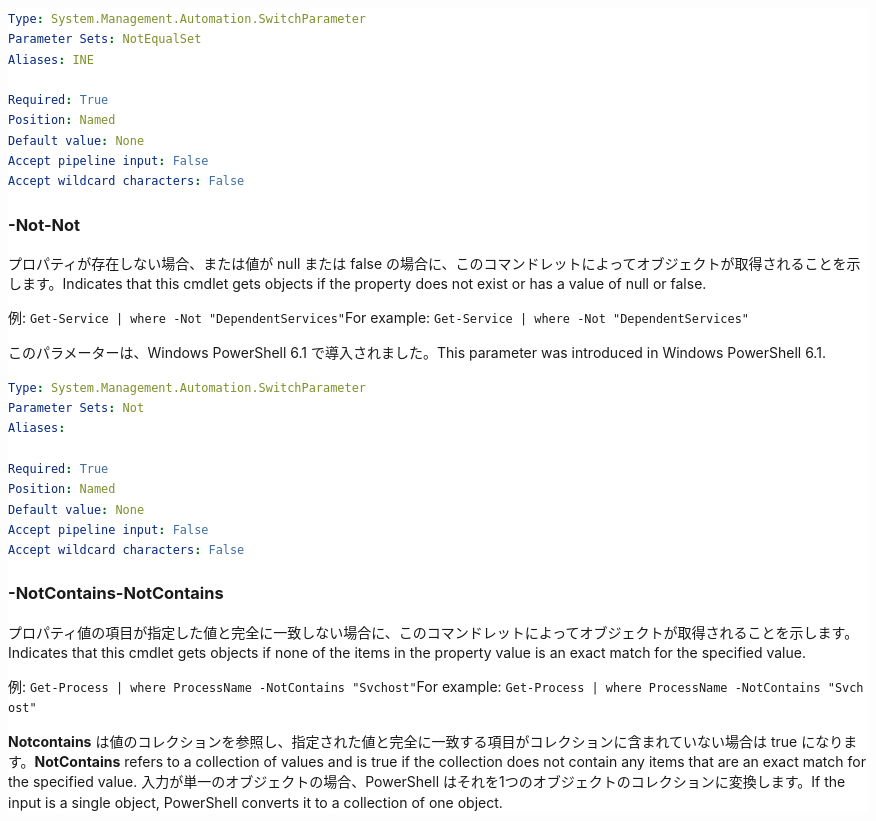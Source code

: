 ```yaml
Type: System.Management.Automation.SwitchParameter
Parameter Sets: NotEqualSet
Aliases: INE

Required: True
Position: Named
Default value: None
Accept pipeline input: False
Accept wildcard characters: False
```

### <span data-ttu-id="5a765-325">-Not</span><span class="sxs-lookup"><span data-stu-id="5a765-325">-Not</span></span>

<span data-ttu-id="5a765-326">プロパティが存在しない場合、または値が null または false の場合に、このコマンドレットによってオブジェクトが取得されることを示します。</span><span class="sxs-lookup"><span data-stu-id="5a765-326">Indicates that this cmdlet gets objects if the property does not exist or has a value of null or false.</span></span>

<span data-ttu-id="5a765-327">例: `Get-Service | where -Not "DependentServices"`</span><span class="sxs-lookup"><span data-stu-id="5a765-327">For example: `Get-Service | where -Not "DependentServices"`</span></span>

<span data-ttu-id="5a765-328">このパラメーターは、Windows PowerShell 6.1 で導入されました。</span><span class="sxs-lookup"><span data-stu-id="5a765-328">This parameter was introduced in Windows PowerShell 6.1.</span></span>

```yaml
Type: System.Management.Automation.SwitchParameter
Parameter Sets: Not
Aliases:

Required: True
Position: Named
Default value: None
Accept pipeline input: False
Accept wildcard characters: False
```

### <span data-ttu-id="5a765-329">-NotContains</span><span class="sxs-lookup"><span data-stu-id="5a765-329">-NotContains</span></span>

<span data-ttu-id="5a765-330">プロパティ値の項目が指定した値と完全に一致しない場合に、このコマンドレットによってオブジェクトが取得されることを示します。</span><span class="sxs-lookup"><span data-stu-id="5a765-330">Indicates that this cmdlet gets objects if none of the items in the property value is an exact match for the specified value.</span></span>

<span data-ttu-id="5a765-331">例: `Get-Process | where ProcessName -NotContains "Svchost"`</span><span class="sxs-lookup"><span data-stu-id="5a765-331">For example: `Get-Process | where ProcessName -NotContains "Svchost"`</span></span>

<span data-ttu-id="5a765-332">**Notcontains** は値のコレクションを参照し、指定された値と完全に一致する項目がコレクションに含まれていない場合は true になります。</span><span class="sxs-lookup"><span data-stu-id="5a765-332">**NotContains** refers to a collection of values and is true if the collection does not contain any items that are an exact match for the specified value.</span></span> <span data-ttu-id="5a765-333">入力が単一のオブジェクトの場合、PowerShell はそれを1つのオブジェクトのコレクションに変換します。</span><span class="sxs-lookup"><span data-stu-id="5a765-333">If the input is a single object, PowerShell converts it to a collection of one object.</span></span>
